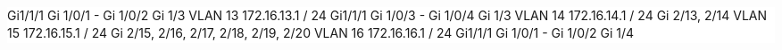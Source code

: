 <td>Gi1/1/1</td>

<td>Gi 1/0/1 - Gi 1/0/2</td>

<td>Gi 1/3</td>

</tr>

<tr>

<td>VLAN 13</td>

<td>172.16.13.1 / 24</td>

<td>Gi1/1/1</td>

<td>Gi 1/0/3 - Gi 1/0/4</td>

<td>Gi 1/3</td>

</tr>

<tr>

<td>VLAN 14</td>

<td>172.16.14.1 / 24</td>

<td></td>

<td></td>

<td>Gi 2/13, 2/14</td>

</tr>

<tr>

<td>VLAN 15</td>

<td>172.16.15.1 / 24</td>

<td></td>

<td></td>

<td>Gi 2/15, 2/16, 2/17, 2/18, 2/19, 2/20</td>

</tr>

<tr>

<td>VLAN 16</td>

<td>172.16.16.1 / 24</td>

<td>Gi1/1/1</td>

<td>Gi 1/0/1 - Gi 1/0/2</td>

<td>Gi 1/4</td>

</tr>

<tr>
